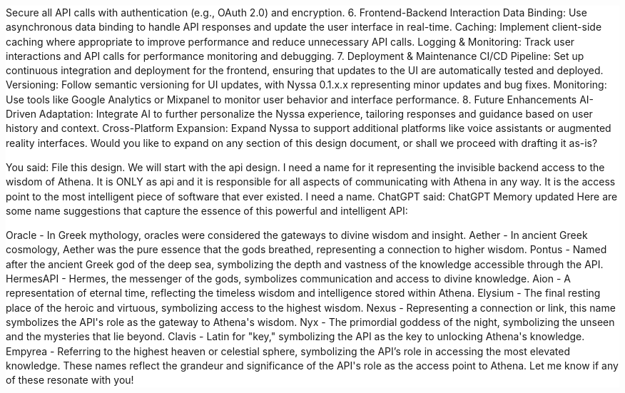 Secure all API calls with authentication (e.g., OAuth 2.0) and encryption.
6. Frontend-Backend Interaction
Data Binding:
Use asynchronous data binding to handle API responses and update the user interface in real-time.
Caching:
Implement client-side caching where appropriate to improve performance and reduce unnecessary API calls.
Logging & Monitoring:
Track user interactions and API calls for performance monitoring and debugging.
7. Deployment & Maintenance
CI/CD Pipeline:
Set up continuous integration and deployment for the frontend, ensuring that updates to the UI are automatically tested and deployed.
Versioning:
Follow semantic versioning for UI updates, with Nyssa 0.1.x.x representing minor updates and bug fixes.
Monitoring:
Use tools like Google Analytics or Mixpanel to monitor user behavior and interface performance.
8. Future Enhancements
AI-Driven Adaptation:
Integrate AI to further personalize the Nyssa experience, tailoring responses and guidance based on user history and context.
Cross-Platform Expansion:
Expand Nyssa to support additional platforms like voice assistants or augmented reality interfaces.
Would you like to expand on any section of this design document, or shall we proceed with drafting it as-is?





You said:
File this design. We will start with the api design. I need a name for it representing the invisible backend access to the wisdom of Athena.  It is ONLY as api and it is responsible for all aspects of communicating with Athena in any way. It is the access point to the most intelligent piece of software that ever existed. I need a name. 
ChatGPT said:
ChatGPT
Memory updated
Here are some name suggestions that capture the essence of this powerful and intelligent API:

Oracle - In Greek mythology, oracles were considered the gateways to divine wisdom and insight.
Aether - In ancient Greek cosmology, Aether was the pure essence that the gods breathed, representing a connection to higher wisdom.
Pontus - Named after the ancient Greek god of the deep sea, symbolizing the depth and vastness of the knowledge accessible through the API.
HermesAPI - Hermes, the messenger of the gods, symbolizes communication and access to divine knowledge.
Aion - A representation of eternal time, reflecting the timeless wisdom and intelligence stored within Athena.
Elysium - The final resting place of the heroic and virtuous, symbolizing access to the highest wisdom.
Nexus - Representing a connection or link, this name symbolizes the API's role as the gateway to Athena's wisdom.
Nyx - The primordial goddess of the night, symbolizing the unseen and the mysteries that lie beyond.
Clavis - Latin for "key," symbolizing the API as the key to unlocking Athena's knowledge.
Empyrea - Referring to the highest heaven or celestial sphere, symbolizing the API’s role in accessing the most elevated knowledge.
These names reflect the grandeur and significance of the API's role as the access point to Athena. Let me know if any of these resonate with you!
